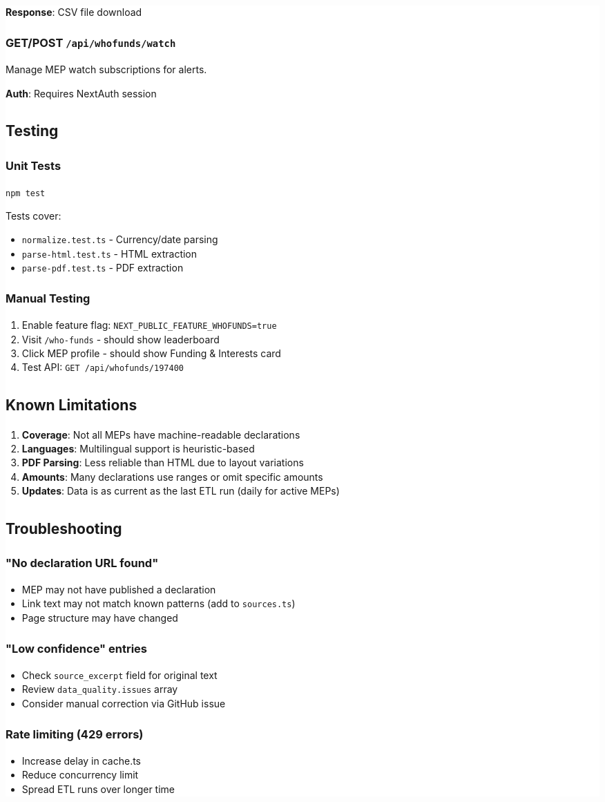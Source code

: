 **Response**: CSV file download

### GET/POST `/api/whofunds/watch`
Manage MEP watch subscriptions for alerts.

**Auth**: Requires NextAuth session

## Testing

### Unit Tests
```bash
npm test
```

Tests cover:
- `normalize.test.ts` - Currency/date parsing
- `parse-html.test.ts` - HTML extraction
- `parse-pdf.test.ts` - PDF extraction

### Manual Testing
1. Enable feature flag: `NEXT_PUBLIC_FEATURE_WHOFUNDS=true`
2. Visit `/who-funds` - should show leaderboard
3. Click MEP profile - should show Funding & Interests card
4. Test API: `GET /api/whofunds/197400`

## Known Limitations

1. **Coverage**: Not all MEPs have machine-readable declarations
2. **Languages**: Multilingual support is heuristic-based
3. **PDF Parsing**: Less reliable than HTML due to layout variations
4. **Amounts**: Many declarations use ranges or omit specific amounts
5. **Updates**: Data is as current as the last ETL run (daily for active MEPs)

## Troubleshooting

### "No declaration URL found"
- MEP may not have published a declaration
- Link text may not match known patterns (add to `sources.ts`)
- Page structure may have changed

### "Low confidence" entries
- Check `source_excerpt` field for original text
- Review `data_quality.issues` array
- Consider manual correction via GitHub issue

### Rate limiting (429 errors)
- Increase delay in cache.ts
- Reduce concurrency limit
- Spread ETL runs over longer time
